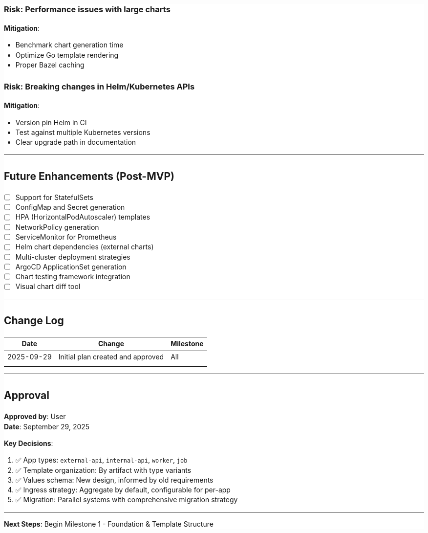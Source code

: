 ### Risk: Performance issues with large charts
**Mitigation**:
- Benchmark chart generation time
- Optimize Go template rendering
- Proper Bazel caching

### Risk: Breaking changes in Helm/Kubernetes APIs
**Mitigation**:
- Version pin Helm in CI
- Test against multiple Kubernetes versions
- Clear upgrade path in documentation

---

## Future Enhancements (Post-MVP)

- [ ] Support for StatefulSets
- [ ] ConfigMap and Secret generation
- [ ] HPA (HorizontalPodAutoscaler) templates
- [ ] NetworkPolicy generation
- [ ] ServiceMonitor for Prometheus
- [ ] Helm chart dependencies (external charts)
- [ ] Multi-cluster deployment strategies
- [ ] ArgoCD ApplicationSet generation
- [ ] Chart testing framework integration
- [ ] Visual chart diff tool

---

## Change Log

| Date | Change | Milestone |
|------|--------|-----------|
| 2025-09-29 | Initial plan created and approved | All |
| | | |

---

## Approval

**Approved by**: User  
**Date**: September 29, 2025

**Key Decisions**:
1. ✅ App types: `external-api`, `internal-api`, `worker`, `job`
2. ✅ Template organization: By artifact with type variants
3. ✅ Values schema: New design, informed by old requirements
4. ✅ Ingress strategy: Aggregate by default, configurable for per-app
5. ✅ Migration: Parallel systems with comprehensive migration strategy

---

**Next Steps**: Begin Milestone 1 - Foundation & Template Structure
